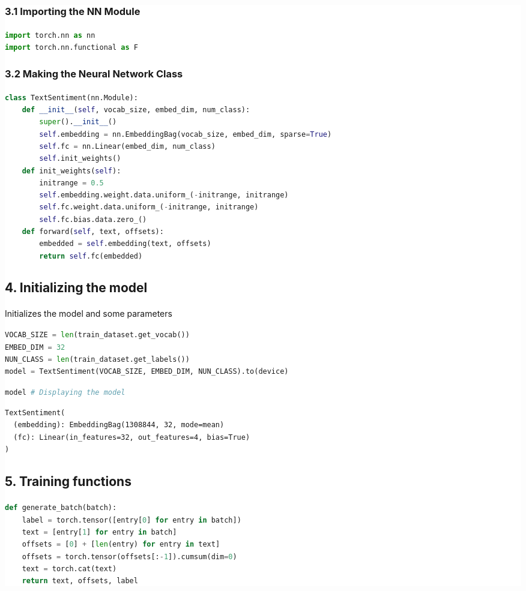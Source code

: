 ### 3.1 Importing the NN Module

```python
import torch.nn as nn
import torch.nn.functional as F
```

### 3.2 Making the Neural Network Class

```python
class TextSentiment(nn.Module):
    def __init__(self, vocab_size, embed_dim, num_class):
        super().__init__()
        self.embedding = nn.EmbeddingBag(vocab_size, embed_dim, sparse=True)
        self.fc = nn.Linear(embed_dim, num_class)
        self.init_weights()
    def init_weights(self):
        initrange = 0.5
        self.embedding.weight.data.uniform_(-initrange, initrange)
        self.fc.weight.data.uniform_(-initrange, initrange)
        self.fc.bias.data.zero_()
    def forward(self, text, offsets):
        embedded = self.embedding(text, offsets)
        return self.fc(embedded)
```

## 4. Initializing the model

Initializes the model and some parameters

```python
VOCAB_SIZE = len(train_dataset.get_vocab())
EMBED_DIM = 32
NUN_CLASS = len(train_dataset.get_labels())
model = TextSentiment(VOCAB_SIZE, EMBED_DIM, NUN_CLASS).to(device)
```

```python
model # Displaying the model
```

```
TextSentiment(
  (embedding): EmbeddingBag(1308844, 32, mode=mean)
  (fc): Linear(in_features=32, out_features=4, bias=True)
)
```

## 5. Training functions

```python
def generate_batch(batch):
    label = torch.tensor([entry[0] for entry in batch])
    text = [entry[1] for entry in batch]
    offsets = [0] + [len(entry) for entry in text]
    offsets = torch.tensor(offsets[:-1]).cumsum(dim=0)
    text = torch.cat(text)
    return text, offsets, label
```
